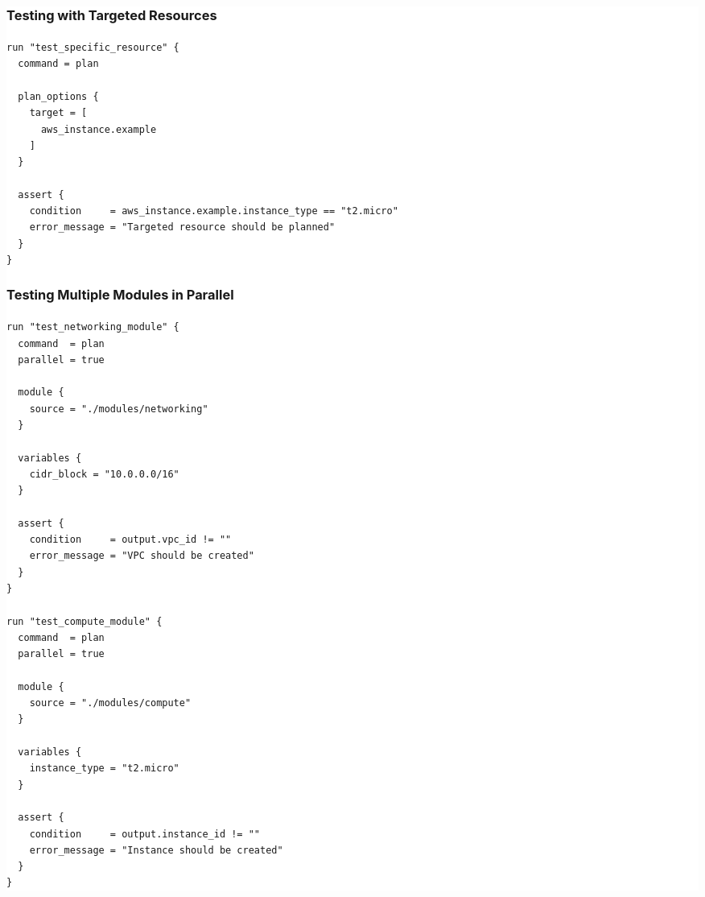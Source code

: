 ### Testing with Targeted Resources

```hcl
run "test_specific_resource" {
  command = plan

  plan_options {
    target = [
      aws_instance.example
    ]
  }

  assert {
    condition     = aws_instance.example.instance_type == "t2.micro"
    error_message = "Targeted resource should be planned"
  }
}
```

### Testing Multiple Modules in Parallel

```hcl
run "test_networking_module" {
  command  = plan
  parallel = true

  module {
    source = "./modules/networking"
  }

  variables {
    cidr_block = "10.0.0.0/16"
  }

  assert {
    condition     = output.vpc_id != ""
    error_message = "VPC should be created"
  }
}

run "test_compute_module" {
  command  = plan
  parallel = true

  module {
    source = "./modules/compute"
  }

  variables {
    instance_type = "t2.micro"
  }

  assert {
    condition     = output.instance_id != ""
    error_message = "Instance should be created"
  }
}
```
